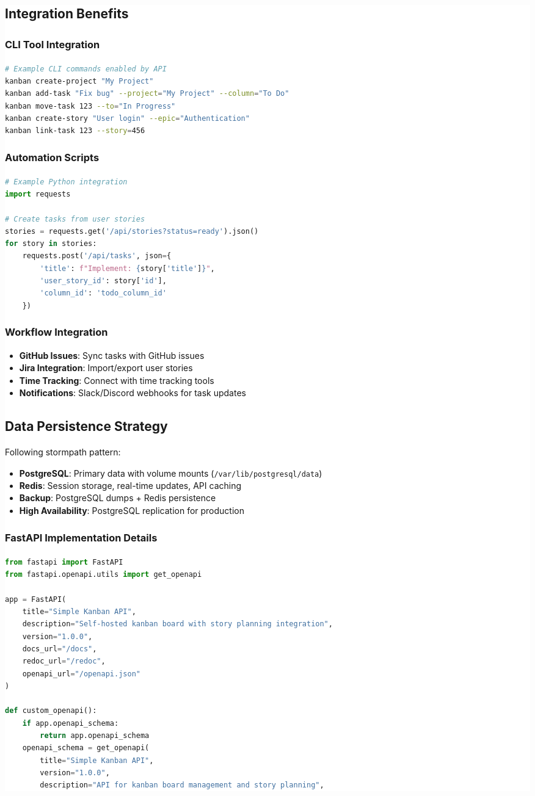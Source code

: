 ## Integration Benefits

### CLI Tool Integration
```bash
# Example CLI commands enabled by API
kanban create-project "My Project"
kanban add-task "Fix bug" --project="My Project" --column="To Do"
kanban move-task 123 --to="In Progress"
kanban create-story "User login" --epic="Authentication"
kanban link-task 123 --story=456
```

### Automation Scripts
```python
# Example Python integration
import requests

# Create tasks from user stories
stories = requests.get('/api/stories?status=ready').json()
for story in stories:
    requests.post('/api/tasks', json={
        'title': f"Implement: {story['title']}",
        'user_story_id': story['id'],
        'column_id': 'todo_column_id'
    })
```

### Workflow Integration
- **GitHub Issues**: Sync tasks with GitHub issues
- **Jira Integration**: Import/export user stories
- **Time Tracking**: Connect with time tracking tools
- **Notifications**: Slack/Discord webhooks for task updates

## Data Persistence Strategy

Following stormpath pattern:
- **PostgreSQL**: Primary data with volume mounts (`/var/lib/postgresql/data`)
- **Redis**: Session storage, real-time updates, API caching
- **Backup**: PostgreSQL dumps + Redis persistence
- **High Availability**: PostgreSQL replication for production

### FastAPI Implementation Details

```python
from fastapi import FastAPI
from fastapi.openapi.utils import get_openapi

app = FastAPI(
    title="Simple Kanban API",
    description="Self-hosted kanban board with story planning integration",
    version="1.0.0",
    docs_url="/docs",
    redoc_url="/redoc",
    openapi_url="/openapi.json"
)

def custom_openapi():
    if app.openapi_schema:
        return app.openapi_schema
    openapi_schema = get_openapi(
        title="Simple Kanban API",
        version="1.0.0",
        description="API for kanban board management and story planning",
```